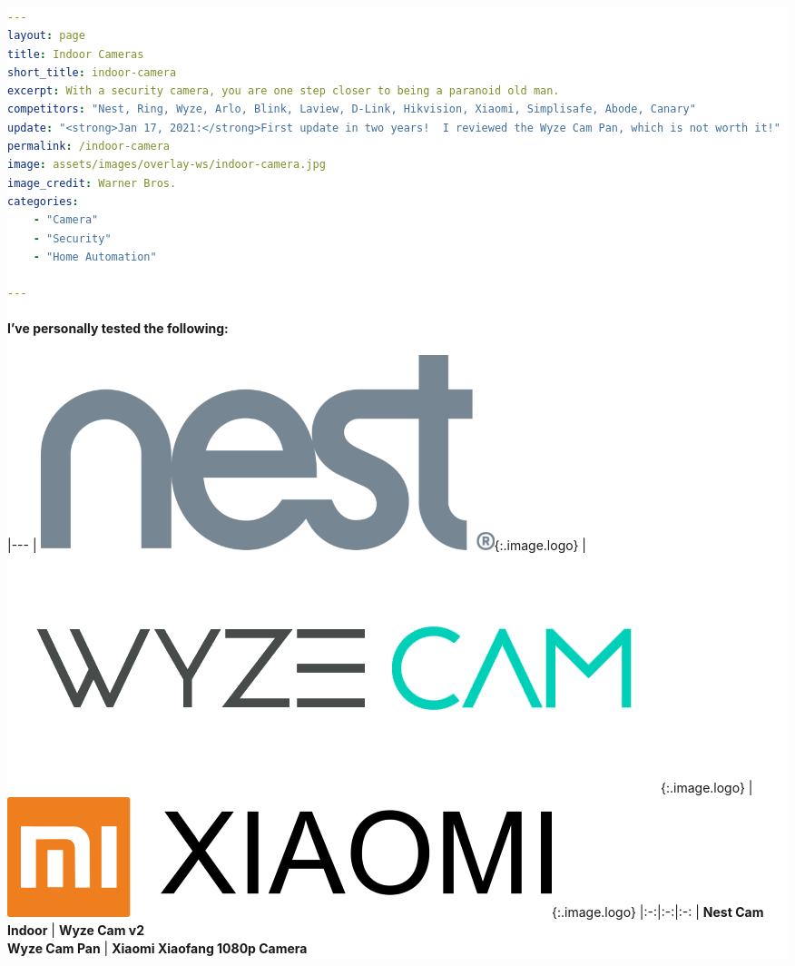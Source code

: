 ```yaml
---
layout: page
title: Indoor Cameras
short_title: indoor-camera
excerpt: With a security camera, you are one step closer to being a paranoid old man.
competitors: "Nest, Ring, Wyze, Arlo, Blink, Laview, D-Link, Hikvision, Xiaomi, Simplisafe, Abode, Canary"
update: "<strong>Jan 17, 2021:</strong>First update in two years!  I reviewed the Wyze Cam Pan, which is not worth it!"
permalink: /indoor-camera
image: assets/images/overlay-ws/indoor-camera.jpg
image_credit: Warner Bros.
categories: 
    - "Camera"
    - "Security"
    - "Home Automation"

---
```




#### I’ve personally tested the following:

|---
| ![](assets\images\logo\nest.png){:.image.logo} |  ![](assets\images\logo\wyze.png){:.image.logo} | ![](assets\images\logo\xiaomi.png){:.image.logo}
|:-:|:-:|:-:
| **Nest Cam Indoor** | **Wyze Cam v2**<br>**Wyze Cam Pan** | **Xiaomi Xiaofang 1080p Camera** 

